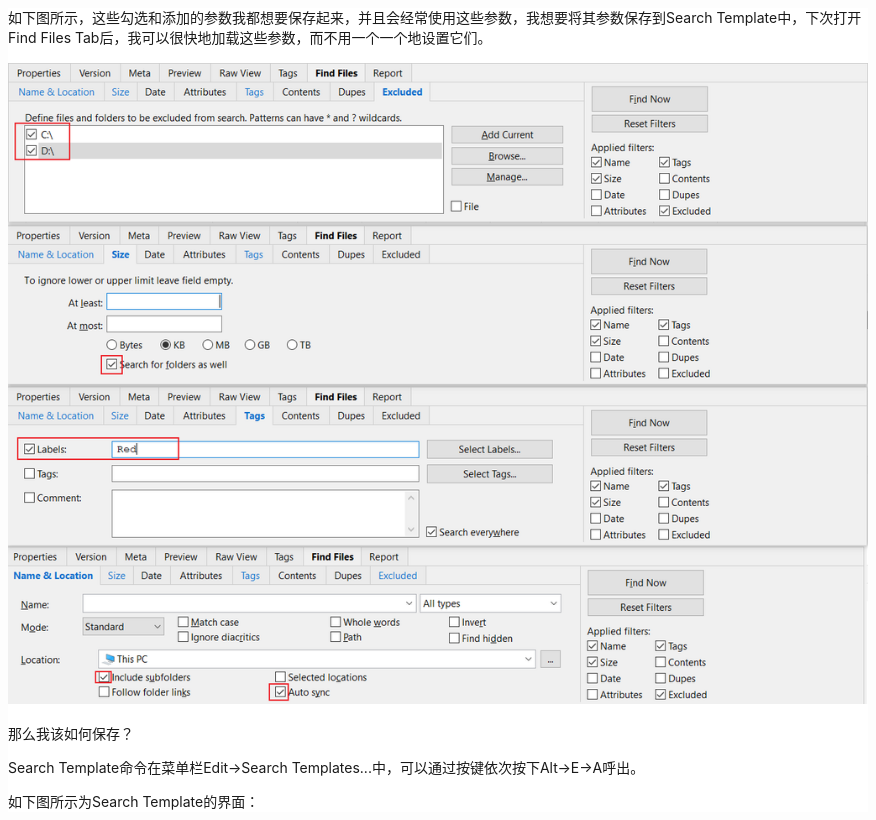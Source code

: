 如下图所示，这些勾选和添加的参数我都想要保存起来，并且会经常使用这些参数，我想要将其参数保存到Search Template中，下次打开Find Files Tab后，我可以很快地加载这些参数，而不用一个一个地设置它们。

![FindFilesTab-SearchTemplate-1](XYplorer-搜索篇(Search)/FindFilesTab-SearchTemplate-1.png)

那么我该如何保存？

Search Template命令在菜单栏Edit->Search Templates...中，可以通过按键依次按下Alt->E->A呼出。

如下图所示为Search Template的界面：
